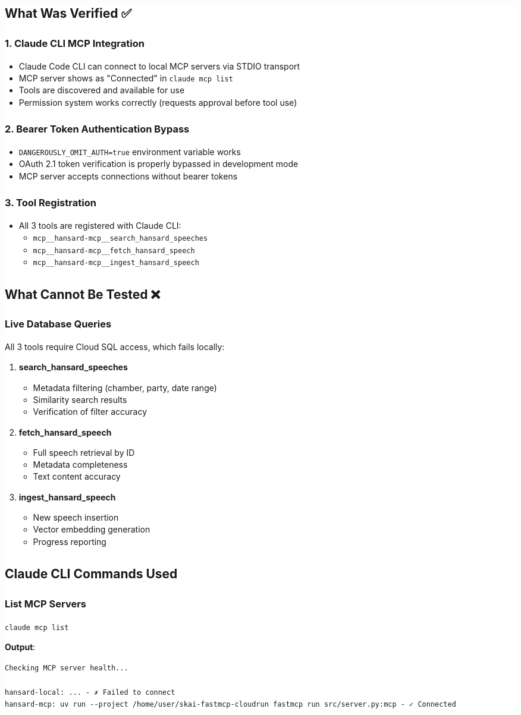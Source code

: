 ## What Was Verified ✅

### 1. Claude CLI MCP Integration
- Claude Code CLI can connect to local MCP servers via STDIO transport
- MCP server shows as "Connected" in `claude mcp list`
- Tools are discovered and available for use
- Permission system works correctly (requests approval before tool use)

### 2. Bearer Token Authentication Bypass
- `DANGEROUSLY_OMIT_AUTH=true` environment variable works
- OAuth 2.1 token verification is properly bypassed in development mode
- MCP server accepts connections without bearer tokens

### 3. Tool Registration
- All 3 tools are registered with Claude CLI:
  - `mcp__hansard-mcp__search_hansard_speeches`
  - `mcp__hansard-mcp__fetch_hansard_speech`
  - `mcp__hansard-mcp__ingest_hansard_speech`

## What Cannot Be Tested ❌

### Live Database Queries
All 3 tools require Cloud SQL access, which fails locally:

1. **search_hansard_speeches**
   - Metadata filtering (chamber, party, date range)
   - Similarity search results
   - Verification of filter accuracy

2. **fetch_hansard_speech**
   - Full speech retrieval by ID
   - Metadata completeness
   - Text content accuracy

3. **ingest_hansard_speech**
   - New speech insertion
   - Vector embedding generation
   - Progress reporting

## Claude CLI Commands Used

### List MCP Servers
```bash
claude mcp list
```
**Output**:
```
Checking MCP server health...

hansard-local: ... - ✗ Failed to connect
hansard-mcp: uv run --project /home/user/skai-fastmcp-cloudrun fastmcp run src/server.py:mcp - ✓ Connected
```
